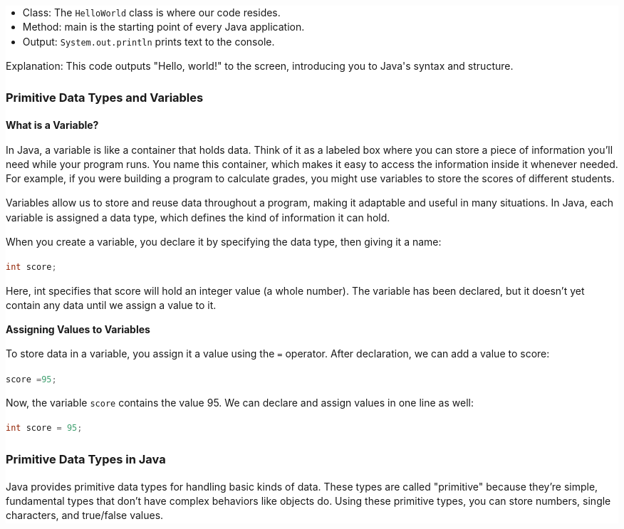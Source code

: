 - Class: The `HelloWorld` class is where our code resides.
- Method: main is the starting point of every Java application.
- Output: `System.out.println` prints text to the console.

Explanation: This code outputs "Hello, world!" to the screen, introducing you to Java's syntax and structure.

### Primitive Data Types and Variables

**What is a Variable?**

In Java, a variable is like a container that holds data. Think of it as a labeled box where you can store a piece of
information you’ll need while your program runs. You name this container, which makes it easy to access the information
inside it whenever needed. For example, if you were building a program to calculate grades, you might use variables to
store the scores of different students.

Variables allow us to store and reuse data throughout a program, making it adaptable and useful in many situations. In
Java, each variable is assigned a data type, which defines the kind of information it can hold.

When you create a variable, you declare it by specifying the data type, then giving it a name:

```java
int score;
```

Here, int specifies that score will hold an integer value (a whole number). The variable has been declared, but it
doesn’t yet contain any data until we assign a value to it.

**Assigning Values to Variables**

To store data in a variable, you assign it a value using the `=` operator. After declaration, we can add a value to
score:

```java
score =95;
```

Now, the variable `score` contains the value 95. We can declare and assign values in one line as well:

```java
int score = 95;
```

### Primitive Data Types in Java

Java provides primitive data types for handling basic kinds of data. These types are called "primitive" because they’re
simple, fundamental types that don’t have complex behaviors like objects do. Using these primitive types, you can store
numbers, single characters, and true/false values.
